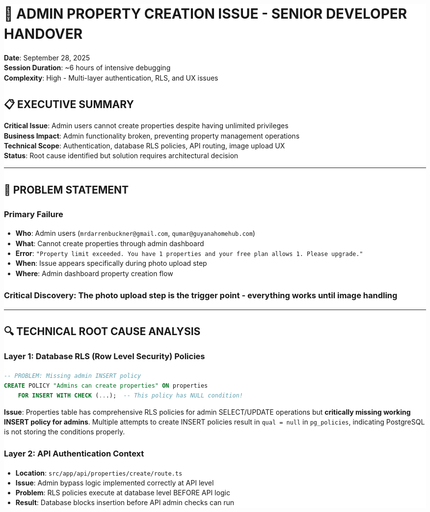 # 🔧 ADMIN PROPERTY CREATION ISSUE - SENIOR DEVELOPER HANDOVER
**Date**: September 28, 2025  
**Session Duration**: ~6 hours of intensive debugging  
**Complexity**: High - Multi-layer authentication, RLS, and UX issues

## 📋 **EXECUTIVE SUMMARY**
**Critical Issue**: Admin users cannot create properties despite having unlimited privileges  
**Business Impact**: Admin functionality broken, preventing property management operations  
**Technical Scope**: Authentication, database RLS policies, API routing, image upload UX  
**Status**: Root cause identified but solution requires architectural decision

---

## 🎯 **PROBLEM STATEMENT**

### **Primary Failure**
- **Who**: Admin users (`mrdarrenbuckner@gmail.com`, `qumar@guyanahomehub.com`)
- **What**: Cannot create properties through admin dashboard
- **Error**: `"Property limit exceeded. You have 1 properties and your free plan allows 1. Please upgrade."`
- **When**: Issue appears specifically during photo upload step
- **Where**: Admin dashboard property creation flow

### **Critical Discovery**: The photo upload step is the trigger point - everything works until image handling

---

## 🔍 **TECHNICAL ROOT CAUSE ANALYSIS**

### **Layer 1: Database RLS (Row Level Security) Policies**
```sql
-- PROBLEM: Missing admin INSERT policy
CREATE POLICY "Admins can create properties" ON properties
    FOR INSERT WITH CHECK (...);  -- This policy has NULL condition!
```

**Issue**: Properties table has comprehensive RLS policies for admin SELECT/UPDATE operations but **critically missing working INSERT policy for admins**. Multiple attempts to create INSERT policies result in `qual = null` in `pg_policies`, indicating PostgreSQL is not storing the conditions properly.

### **Layer 2: API Authentication Context**
- **Location**: `src/app/api/properties/create/route.ts`
- **Issue**: Admin bypass logic implemented correctly at API level
- **Problem**: RLS policies execute at database level BEFORE API logic
- **Result**: Database blocks insertion before API admin checks can run
